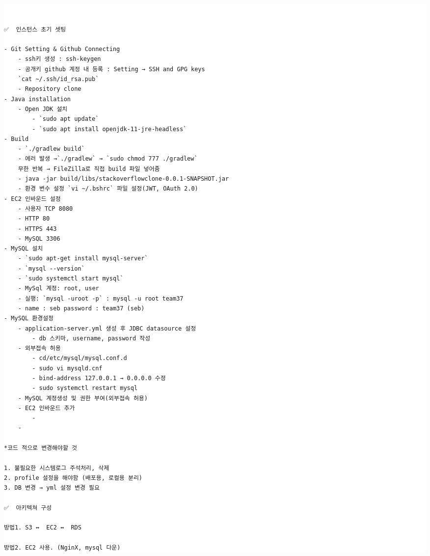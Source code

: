 ```text
    

✅  인스턴스 초기 셋팅 

- Git Setting & Github Connecting
    - ssh키 생성 : ssh-keygen
    - 공개키 github 계정 내 등록 : Setting → SSH and GPG keys 
    `cat ~/.ssh/id_rsa.pub`
    - Repository clone
- Java installation
    - Open JDK 설치
        - `sudo apt update`
        - `sudo apt install openjdk-11-jre-headless`
- Build
    - `./gradlew build`
    - 에러 발생 →`./gradlew` → `sudo chmod 777 ./gradlew`
    무한 반복 → FileZilla로 직접 build 파일 넣어줌
    - java -jar build/libs/stackoverflowclone-0.0.1-SNAPSHOT.jar
    - 환경 변수 설정 `vi ~/.bshrc` 파일 설정(JWT, OAuth 2.0)
- EC2 인바운드 설정
    - 사용자 TCP 8080
    - HTTP 80
    - HTTPS 443
    - MySQL 3306
- MySQL 설치
    - `sudo apt-get install mysql-server`
    - `mysql --version`
    - `sudo systemctl start mysql`
    - MySql 계정: root, user
    - 실행: `mysql -uroot -p` : mysql -u root team37
    - name : seb password : team37 (seb)
- MySQL 환경설정
    - application-server.yml 생성 후 JDBC datasource 설정
        - db 스키마, username, password 작성
    - 외부접속 허용
        - cd/etc/mysql/mysql.conf.d
        - sudo vi mysqld.cnf
        - bind-address 127.0.0.1 → 0.0.0.0 수정
        - sudo systemctl restart mysql
    - MySQL 계정생성 및 권한 부여(외부접속 허용)
    - EC2 인바운드 추가
        - 
    - 

*코드 적으로 변경해야할 것

1. 불필요한 시스템로그 주석처리, 삭제
2. profile 설정을 해야함 (배포용, 로컬용 분리)
3. DB 변경 → yml 설정 변경 필요

✅  아키텍쳐 구성

방법1. S3 ↔  EC2 ↔  RDS

방법2. EC2 사용. (NginX, mysql 다운)
```
